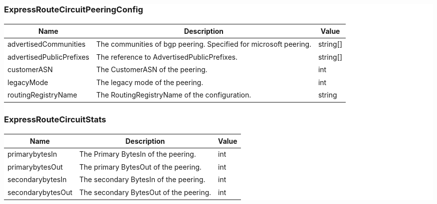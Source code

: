 
### ExpressRouteCircuitPeeringConfig

| Name | Description | Value |
|-|-|-|
| advertisedCommunities | The communities of bgp peering. Specified for microsoft peering. | string[] |
| advertisedPublicPrefixes | The reference to AdvertisedPublicPrefixes. | string[] |
| customerASN | The CustomerASN of the peering. | int |
| legacyMode | The legacy mode of the peering. | int |
| routingRegistryName | The RoutingRegistryName of the configuration. | string |


### ExpressRouteCircuitStats

| Name | Description | Value |
|-|-|-|
| primarybytesIn | The Primary BytesIn of the peering. | int |
| primarybytesOut | The primary BytesOut of the peering. | int |
| secondarybytesIn | The secondary BytesIn of the peering. | int |
| secondarybytesOut | The secondary BytesOut of the peering. | int |


